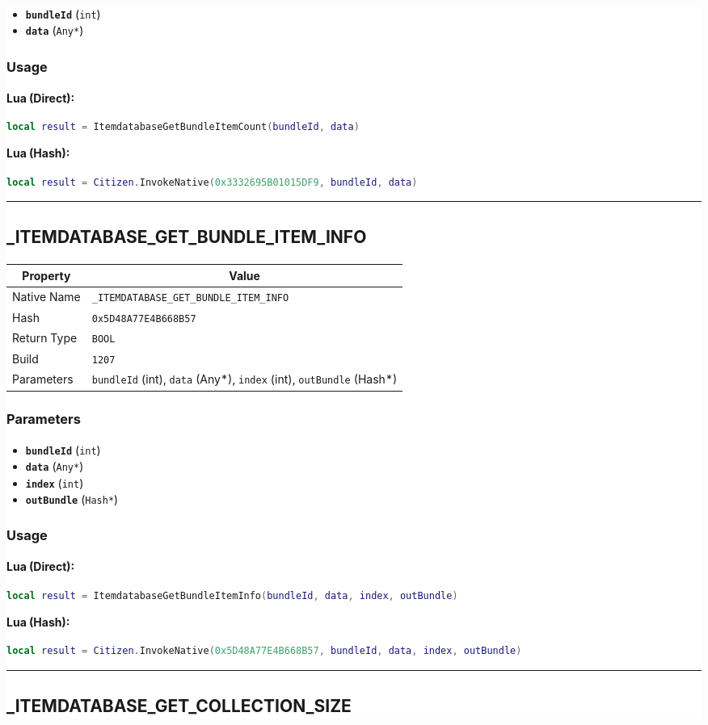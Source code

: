 - **`bundleId`** (`int`)
- **`data`** (`Any*`)

### Usage

**Lua (Direct):**
```lua
local result = ItemdatabaseGetBundleItemCount(bundleId, data)
```

**Lua (Hash):**
```lua
local result = Citizen.InvokeNative(0x3332695B01015DF9, bundleId, data)
```


---

## _ITEMDATABASE_GET_BUNDLE_ITEM_INFO

| Property | Value |
|----------|-------|
| Native Name | `_ITEMDATABASE_GET_BUNDLE_ITEM_INFO` |
| Hash | `0x5D48A77E4B668B57` |
| Return Type | `BOOL` |
| Build | `1207` |
| Parameters | `bundleId` (int), `data` (Any*), `index` (int), `outBundle` (Hash*) |

### Parameters

- **`bundleId`** (`int`)
- **`data`** (`Any*`)
- **`index`** (`int`)
- **`outBundle`** (`Hash*`)

### Usage

**Lua (Direct):**
```lua
local result = ItemdatabaseGetBundleItemInfo(bundleId, data, index, outBundle)
```

**Lua (Hash):**
```lua
local result = Citizen.InvokeNative(0x5D48A77E4B668B57, bundleId, data, index, outBundle)
```


---

## _ITEMDATABASE_GET_COLLECTION_SIZE
